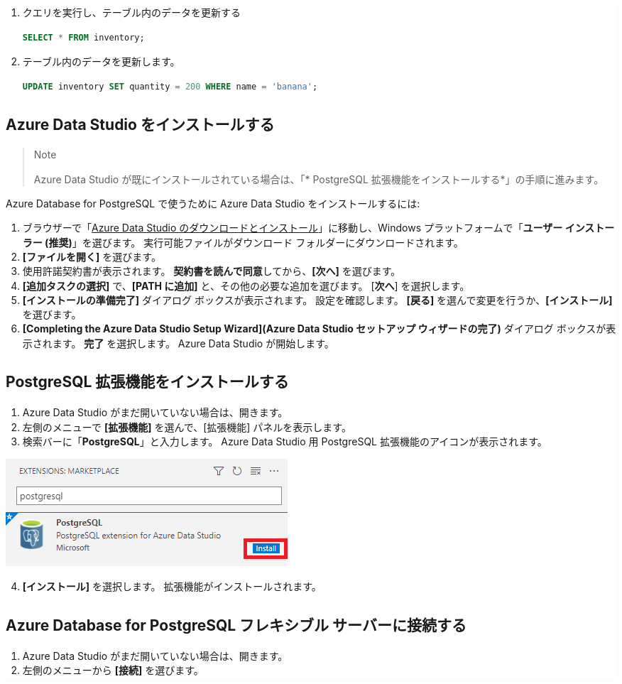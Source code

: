 1. クエリを実行し、テーブル内のデータを更新する

    ```sql
    SELECT * FROM inventory;
    ```

1. テーブル内のデータを更新します。

    ```sql
    UPDATE inventory SET quantity = 200 WHERE name = 'banana';
    ```

## Azure Data Studio をインストールする

> Note
>
> Azure Data Studio が既にインストールされている場合は、「* PostgreSQL 拡張機能をインストールする*」の手順に進みます。

Azure Database for PostgreSQL で使うために Azure Data Studio をインストールするには:

1. ブラウザーで「[Azure Data Studio のダウンロードとインストール](https://go.microsoft.com/fwlink/?linkid=2282284)」に移動し、Windows プラットフォームで「**ユーザー インストーラー (推奨)**」を選びます。 実行可能ファイルがダウンロード フォルダーにダウンロードされます。
1. **[ファイルを開く]** を選びます。
1. 使用許諾契約書が表示されます。 **契約書を読んで同意**してから、**[次へ]** を選びます。
1. **[追加タスクの選択]** で、**[PATH に追加]** と、その他の必要な追加を選びます。 [**次へ**] を選択します。
1. **[インストールの準備完了]** ダイアログ ボックスが表示されます。 設定を確認します。 **[戻る]** を選んで変更を行うか、**[インストール]** を選びます。
1. **[Completing the Azure Data Studio Setup Wizard](Azure Data Studio セットアップ ウィザードの完了)** ダイアログ ボックスが表示されます。 **完了** を選択します。 Azure Data Studio が開始します。

## PostgreSQL 拡張機能をインストールする

1. Azure Data Studio がまだ開いていない場合は、開きます。
2. 左側のメニューで **[拡張機能]** を選んで、[拡張機能] パネルを表示します。
3. 検索バーに「**PostgreSQL**」と入力します。 Azure Data Studio 用 PostgreSQL 拡張機能のアイコンが表示されます。
   
![Azure Data Studio 用 PostgreSQL 拡張機能のスクリーンショット。](media/02-postgresql-extension.png)
   
4. **[インストール]** を選択します。 拡張機能がインストールされます。

## Azure Database for PostgreSQL フレキシブル サーバーに接続する

1. Azure Data Studio がまだ開いていない場合は、開きます。
2. 左側のメニューから **[接続]** を選びます。
   